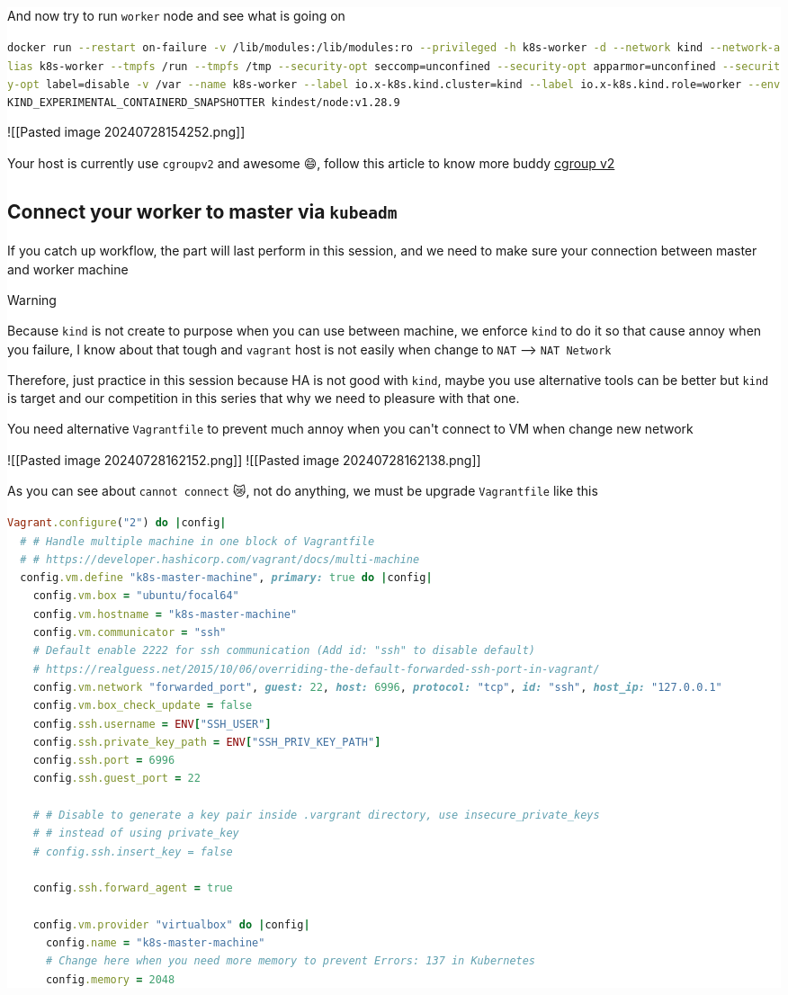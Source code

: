 And now try to run `worker` node and see what is going on

```bash
docker run --restart on-failure -v /lib/modules:/lib/modules:ro --privileged -h k8s-worker -d --network kind --network-alias k8s-worker --tmpfs /run --tmpfs /tmp --security-opt seccomp=unconfined --security-opt apparmor=unconfined --security-opt label=disable -v /var --name k8s-worker --label io.x-k8s.kind.cluster=kind --label io.x-k8s.kind.role=worker --env KIND_EXPERIMENTAL_CONTAINERD_SNAPSHOTTER kindest/node:v1.28.9
```

![[Pasted image 20240728154252.png]]

Your host is currently use `cgroupv2` and awesome 😄, follow this article to know more buddy [cgroup v2](https://rootlesscontaine.rs/getting-started/common/cgroup2/)

## Connect your worker to master via `kubeadm`

If you catch up workflow, the part will last perform in this session, and we need to make sure your connection between master and worker machine

>[!warning]
>Because `kind` is not create to purpose when you can use between machine, we enforce `kind` to do it so that cause annoy when you failure, I know about that tough and `vagrant` host is not easily when change to `NAT` --> `NAT Network`

Therefore, just practice in this session because HA is not good with `kind`, maybe you use alternative tools can be better but `kind` is target and our competition in this series that why we need to pleasure with that one.

You need alternative `Vagrantfile` to prevent much annoy when you can't connect to VM when change new network

![[Pasted image 20240728162152.png]]
![[Pasted image 20240728162138.png]]

As you can see about `cannot connect` 😿, not do anything, we must be upgrade `Vagrantfile` like  this

```ruby title="Vagrantfile" {31-56}
Vagrant.configure("2") do |config|
  # # Handle multiple machine in one block of Vagrantfile
  # # https://developer.hashicorp.com/vagrant/docs/multi-machine
  config.vm.define "k8s-master-machine", primary: true do |config|
    config.vm.box = "ubuntu/focal64"
    config.vm.hostname = "k8s-master-machine"
    config.vm.communicator = "ssh"
    # Default enable 2222 for ssh communication (Add id: "ssh" to disable default)
    # https://realguess.net/2015/10/06/overriding-the-default-forwarded-ssh-port-in-vagrant/
    config.vm.network "forwarded_port", guest: 22, host: 6996, protocol: "tcp", id: "ssh", host_ip: "127.0.0.1"
    config.vm.box_check_update = false
    config.ssh.username = ENV["SSH_USER"]
    config.ssh.private_key_path = ENV["SSH_PRIV_KEY_PATH"]
    config.ssh.port = 6996
    config.ssh.guest_port = 22

    # # Disable to generate a key pair inside .vargrant directory, use insecure_private_keys
    # # instead of using private_key
    # config.ssh.insert_key = false

    config.ssh.forward_agent = true

    config.vm.provider "virtualbox" do |config|
      config.name = "k8s-master-machine"
      # Change here when you need more memory to prevent Errors: 137 in Kubernetes
      config.memory = 2048
```